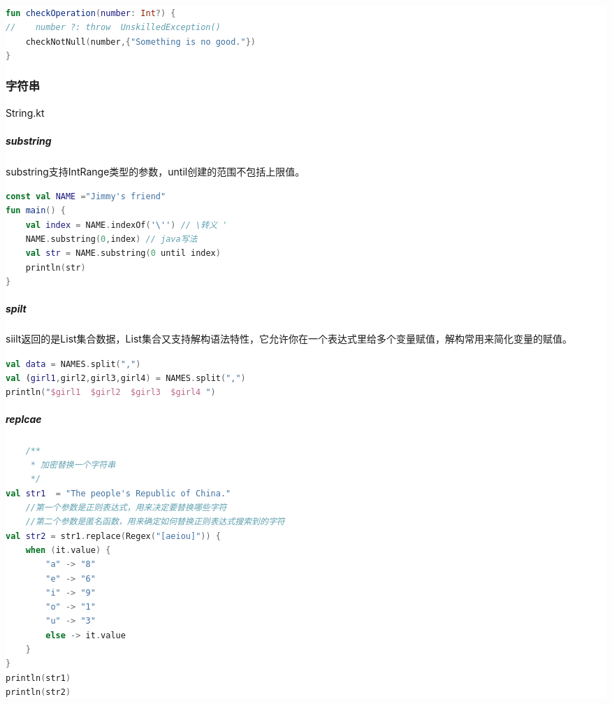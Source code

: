 ```kotlin
fun checkOperation(number: Int?) {
//    number ?: throw  UnskilledException()
    checkNotNull(number,{"Something is no good."})
}
```



### 字符串

String.kt

##### substring

substring支持IntRange类型的参数，until创建的范围不包括上限值。

```kotlin
const val NAME ="Jimmy's friend"
fun main() {
    val index = NAME.indexOf('\'') // \转义 '
    NAME.substring(0,index) // java写法
    val str = NAME.substring(0 until index)
    println(str)
}
```



##### spilt

siilt返回的是List集合数据，List集合又支持解构语法特性，它允许你在一个表达式里给多个变量赋值，解构常用来简化变量的赋值。

```kotlin
val data = NAMES.split(",")
val (girl1,girl2,girl3,girl4) = NAMES.split(",")
println("$girl1  $girl2  $girl3  $girl4 ")
```



##### replcae 

```kotlin
    /**
     * 加密替换一个字符串
     */
val str1  = "The people's Republic of China."
    //第一个参数是正则表达式，用来决定要替换哪些字符
    //第二个参数是匿名函数，用来确定如何替换正则表达式搜索到的字符
val str2 = str1.replace(Regex("[aeiou]")) {
    when (it.value) {
        "a" -> "8"
        "e" -> "6"
        "i" -> "9"
        "o" -> "1"
        "u" -> "3"
        else -> it.value
    }
}
println(str1)
println(str2)
```

